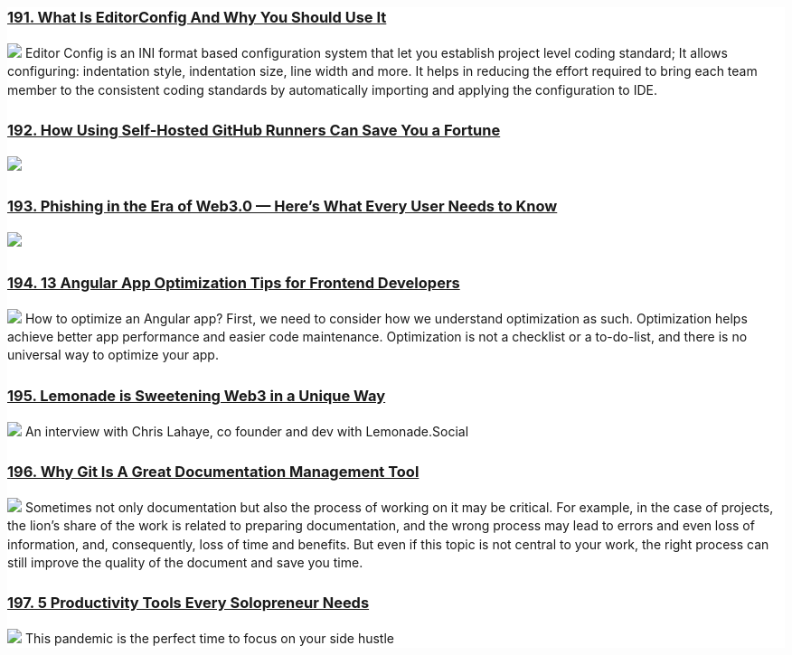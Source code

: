 ### [191. What Is EditorConfig And Why You Should Use It](https://hackernoon.com/what-is-editorconfig-and-why-you-should-use-it-zov33fv)
![](https://cdn.hackernoon.com/images/uaoBDRuz3ify2SsQVyDQmBDRXS52-5o643fh8.jpeg)
Editor Config is an INI format based configuration system that let you establish project level coding standard; It allows configuring: indentation style, indentation size, line width and more. It helps in reducing the effort required to bring each team member to the consistent coding standards by automatically importing and applying the configuration to IDE.

### [192. How Using Self-Hosted GitHub Runners Can Save You a Fortune](https://hackernoon.com/how-using-self-hosted-github-runners-can-save-you-a-fortune)
![](https://cdn.hackernoon.com/images/illustrate-a-server-farm-cleygnk6f000001s684gy7sy1.png)


### [193. Phishing in the Era of Web3.0 — Here’s What Every User Needs to Know](https://hackernoon.com/phishing-in-the-era-of-web30-heres-what-every-user-needs-to-know)
![](https://cdn.hackernoon.com/images/5wpKgV75aONqkTJlafw2yQmK9yd2-qp93p8f.jpeg)


### [194. 13 Angular App Optimization Tips for Frontend Developers](https://hackernoon.com/13-angular-app-optimization-tips-for-frontend-developers-z392329t)
![](https://images.unsplash.com/photo-1563191911-e65f8655ebf9?ixlib=rb-1.2.1&q=80&fm=jpg&crop=entropy&cs=tinysrgb&w=1080&fit=max&ixid=eyJhcHBfaWQiOjEwMDk2Mn0)
How to optimize an Angular app? First, we need to consider how we understand optimization as such. Optimization helps achieve better app performance and easier code maintenance. Optimization is not a checklist or a to-do-list, and there is no universal way to optimize your app.

### [195. Lemonade is Sweetening Web3 in a Unique Way](https://hackernoon.com/lemonade-is-sweetening-web3-in-a-unique-way)
![](https://cdn.hackernoon.com/images/wRNYvtpOEveLDNeF8rW4HD5W26D2-gf930of.jpeg)
A﻿n interview with Chris Lahaye, co founder and dev with Lemonade.Social

### [196. Why Git Is A Great Documentation Management Tool](https://hackernoon.com/why-git-is-a-great-documentation-management-tool-p712339s)
![](https://cdn.hackernoon.com/images/MsR1S76Pr8XibciqwaeZRXTFpAz1-h53135rm.jpeg)
Sometimes not only documentation but also the process of working on it may be critical. For example, in the case of projects, the lion’s share of the work is related to preparing documentation, and the wrong process may lead to errors and even loss of information, and, consequently, loss of time and benefits. But even if this topic is not central to your work, the right process can still improve the quality of the document and save you time.

### [197. 5 Productivity Tools Every Solopreneur Needs](https://hackernoon.com/5-productivity-tools-every-solopreneur-needs-4wr3udt)
![](https://firebasestorage.googleapis.com/v0/b/hackernoon-app.appspot.com/o/images%2FLdJ7jB4Ejue1xXrCIKttzM9ZNHA3-7453xbf.jpeg?alt=media&token=e23d1d20-29e7-41e0-abe2-1561c20b326c)
This pandemic is the perfect time to focus on your side hustle
